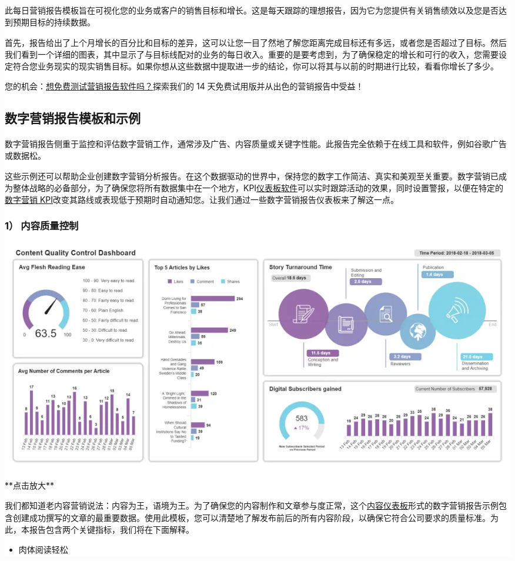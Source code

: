此每日营销报告模板旨在可视化您的业务或客户的销售目标和增长。这是每天跟踪的理想报告，因为它为您提供有关销售绩效以及您是否达到预期目标的持续数据。

首先，报告给出了上个月增长的百分比和目标的差异，这可以让您一目了然地了解您距离完成目标还有多远，或者您是否超过了目标。然后我们看到一个详细的图表，其中显示了与目标线配对的业务的每日收入。重要的是要考虑到，为了确保稳定的增长和可行的收入，您需要设定符合您业务现实的现实销售目标。如果你想从这些数据中提取进一步的结论，你可以将其与以前的时期进行比较，看看你增长了多少。

您的机会：[想免费测试营销报告软件吗？](https://www.datafocus.ai/console/)探索我们的 14 天免费试用版并从出色的营销报告中受益！

## 数字营销报告模板和示例

数字营销报告侧重于监控和评估数字营销工作，通常涉及广告、内容质量或关键字性能。此报告完全依赖于在线工具和软件，例如谷歌广告或数据松。

这些示例还可以帮助企业创建数字营销分析报告。在这个数据驱动的世界中，保持您的数字工作简洁、真实和美观至关重要。数字营销已成为整体战略的必备部分，为了确保您将所有数据集中在一个地方，KPI[仪表板软件](https://www.datafocus.ai/infos/kpi-dashboard-software)可以实时跟踪活动的效果，同时设置警报，以便在特定的[数字营销 KPI](https://www.datafocus.ai/infos/best-digital-marketing-kpis-and-metrics/)改变其路线或表现低于预期时自动通知您。让我们通过一些数字营销报告仪表板来了解这一点。

### 1） 内容质量控制

![17 个营销报告示例，可用于年度、每月、每周和每日报告实践](images/f989e8cd4e53a4d8f1ee9ee9db85a6bd-1.png~tplv-r2kw2awwi5-image.webp "17 个营销报告示例，可用于年度、每月、每周和每日报告实践")

\*\*点击放大\*\*

我们都知道老内容营销说法：内容为王，语境为王。为了确保您的内容制作和文章参与度正常，这个[内容仪表板](https://www.datafocus.ai/infos/content-reporting-dashboards)形式的数字营销报告示例包含创建成功撰写的文章的最重要数据。使用此模板，您可以清楚地了解发布前后的所有内容阶段，以确保它符合公司要求的质量标准。为此，本报告包含两个关键指标，我们将在下面解释。

- 肉体阅读轻松
